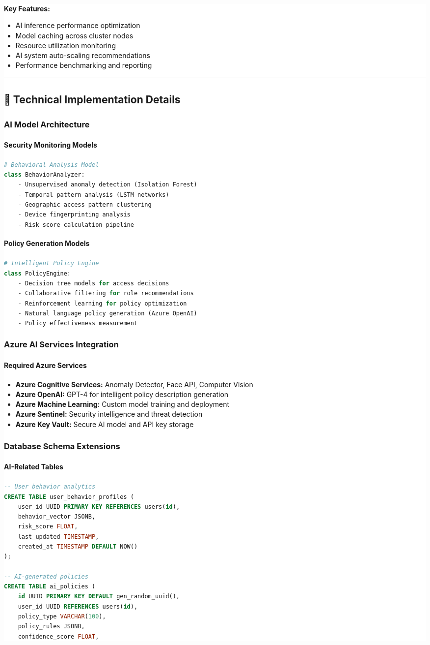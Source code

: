 **Key Features:**
- AI inference performance optimization
- Model caching across cluster nodes
- Resource utilization monitoring
- AI system auto-scaling recommendations
- Performance benchmarking and reporting

---

## 🔧 Technical Implementation Details

### AI Model Architecture

#### Security Monitoring Models
```python
# Behavioral Analysis Model
class BehaviorAnalyzer:
    - Unsupervised anomaly detection (Isolation Forest)
    - Temporal pattern analysis (LSTM networks)
    - Geographic access pattern clustering
    - Device fingerprinting analysis
    - Risk score calculation pipeline
```

#### Policy Generation Models
```python
# Intelligent Policy Engine
class PolicyEngine:
    - Decision tree models for access decisions
    - Collaborative filtering for role recommendations
    - Reinforcement learning for policy optimization
    - Natural language policy generation (Azure OpenAI)
    - Policy effectiveness measurement
```

### Azure AI Services Integration

#### Required Azure Services
- **Azure Cognitive Services:** Anomaly Detector, Face API, Computer Vision
- **Azure OpenAI:** GPT-4 for intelligent policy description generation
- **Azure Machine Learning:** Custom model training and deployment
- **Azure Sentinel:** Security intelligence and threat detection
- **Azure Key Vault:** Secure AI model and API key storage

### Database Schema Extensions

#### AI-Related Tables
```sql
-- User behavior analytics
CREATE TABLE user_behavior_profiles (
    user_id UUID PRIMARY KEY REFERENCES users(id),
    behavior_vector JSONB,
    risk_score FLOAT,
    last_updated TIMESTAMP,
    created_at TIMESTAMP DEFAULT NOW()
);

-- AI-generated policies
CREATE TABLE ai_policies (
    id UUID PRIMARY KEY DEFAULT gen_random_uuid(),
    user_id UUID REFERENCES users(id),
    policy_type VARCHAR(100),
    policy_rules JSONB,
    confidence_score FLOAT,
```